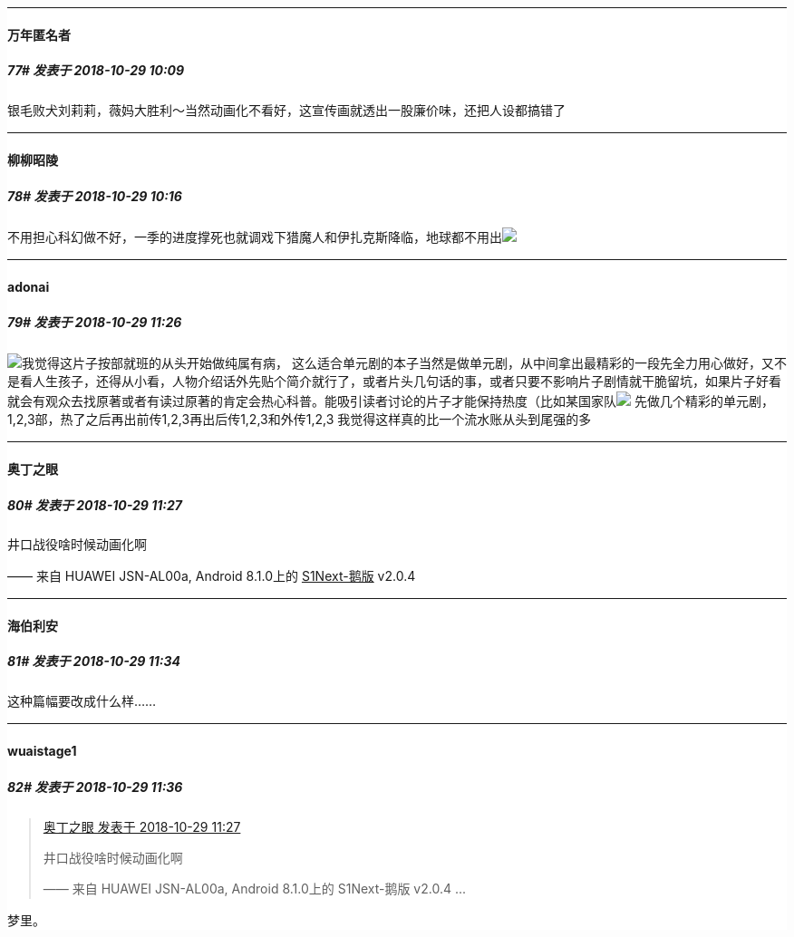*****

####  万年匿名者  
##### 77#       发表于 2018-10-29 10:09

银毛败犬刘莉莉，薇妈大胜利～当然动画化不看好，这宣传画就透出一股廉价味，还把人设都搞错了

*****

####  柳柳昭陵  
##### 78#       发表于 2018-10-29 10:16

不用担心科幻做不好，一季的进度撑死也就调戏下猎魔人和伊扎克斯降临，地球都不用出<img src="https://static.saraba1st.com/image/smiley/face2017/067.png" referrerpolicy="no-referrer">

*****

####  adonai  
##### 79#       发表于 2018-10-29 11:26

<img src="https://static.saraba1st.com/image/smiley/face2017/067.png" referrerpolicy="no-referrer">我觉得这片子按部就班的从头开始做纯属有病，
这么适合单元剧的本子当然是做单元剧，从中间拿出最精彩的一段先全力用心做好，又不是看人生孩子，还得从小看，人物介绍话外先贴个简介就行了，或者片头几句话的事，或者只要不影响片子剧情就干脆留坑，如果片子好看就会有观众去找原著或者有读过原著的肯定会热心科普。能吸引读者讨论的片子才能保持热度（比如某国家队<img src="https://static.saraba1st.com/image/smiley/face2017/067.png" referrerpolicy="no-referrer">
先做几个精彩的单元剧，1,2,3部，热了之后再出前传1,2,3再出后传1,2,3和外传1,2,3
我觉得这样真的比一个流水账从头到尾强的多

*****

####  奥丁之眼  
##### 80#       发表于 2018-10-29 11:27

井口战役啥时候动画化啊

—— 来自 HUAWEI JSN-AL00a, Android 8.1.0上的 [S1Next-鹅版](https://github.com/ykrank/S1-Next/releases) v2.0.4


*****

####  海伯利安  
##### 81#       发表于 2018-10-29 11:34

这种篇幅要改成什么样……

*****

####  wuaistage1  
##### 82#       发表于 2018-10-29 11:36

<blockquote><a href="httphttps://bbs.saraba1st.com/2b/forum.php?mod=redirect&amp;goto=findpost&amp;pid=41416609&amp;ptid=1786509" target="_blank">奥丁之眼 发表于 2018-10-29 11:27</a>

井口战役啥时候动画化啊

—— 来自 HUAWEI JSN-AL00a, Android 8.1.0上的 S1Next-鹅版 v2.0.4 ...</blockquote>
梦里。 
